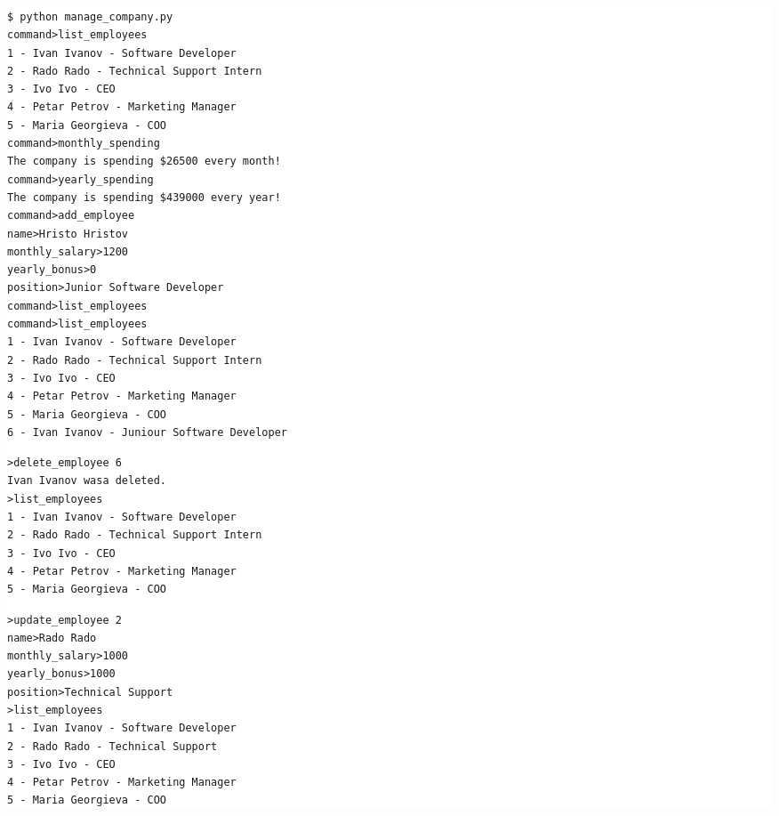 ```
$ python manage_company.py
command>list_employees
1 - Ivan Ivanov - Software Developer
2 - Rado Rado - Technical Support Intern
3 - Ivo Ivo - CEO
4 - Petar Petrov - Marketing Manager
5 - Maria Georgieva - COO
command>monthly_spending
The company is spending $26500 every month!
command>yearly_spending
The company is spending $439000 every year!
command>add_employee
name>Hristo Hristov
monthly_salary>1200
yearly_bonus>0
position>Junior Software Developer
command>list_employees
command>list_employees
1 - Ivan Ivanov - Software Developer
2 - Rado Rado - Technical Support Intern
3 - Ivo Ivo - CEO
4 - Petar Petrov - Marketing Manager
5 - Maria Georgieva - COO
6 - Ivan Ivanov - Juniour Software Developer
```

```
>delete_employee 6
Ivan Ivanov wasa deleted.
>list_employees
1 - Ivan Ivanov - Software Developer
2 - Rado Rado - Technical Support Intern
3 - Ivo Ivo - CEO
4 - Petar Petrov - Marketing Manager
5 - Maria Georgieva - COO
```

```
>update_employee 2
name>Rado Rado
monthly_salary>1000
yearly_bonus>1000
position>Technical Support
>list_employees
1 - Ivan Ivanov - Software Developer
2 - Rado Rado - Technical Support
3 - Ivo Ivo - CEO
4 - Petar Petrov - Marketing Manager
5 - Maria Georgieva - COO
```

